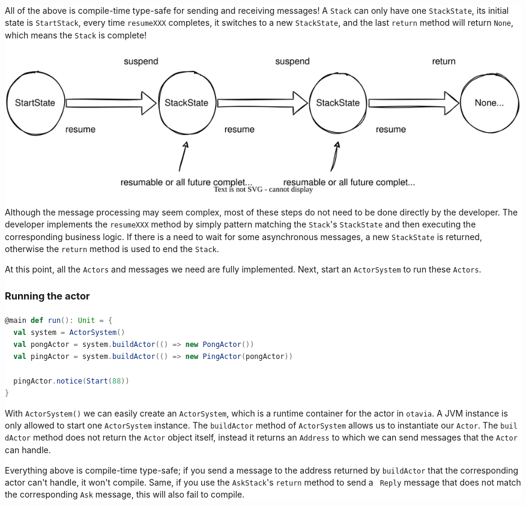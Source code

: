 All of the above is compile-time type-safe for sending and receiving messages! A `Stack` can only have one `StackState`,
its initial state is `StartStack`, every time `resumeXXX` completes, it switches to a new `StackState`, and the
last `return` method will return `None`, which means the `Stack` is complete!

![](../_assets/images/stack_resume.drawio.svg)

Although the message processing may seem complex, most of these steps do not need to be done directly by the developer.
The developer implements the `resumeXXX` method by simply pattern matching the `Stack`'s `StackState` and then
executing the corresponding business logic. If there is a need to wait for some asynchronous messages, a
new `StackState` is returned, otherwise the `return` method is used to end the `Stack`.

At this point, all the `Actors` and messages we need are fully implemented. Next, start an `ActorSystem` to run
these `Actors`.

### Running the actor

```scala
@main def run(): Unit = {
  val system = ActorSystem()
  val pongActor = system.buildActor(() => new PongActor())
  val pingActor = system.buildActor(() => new PingActor(pongActor))

  pingActor.notice(Start(88))
}
```

With `ActorSystem()` we can easily create an `ActorSystem`, which is a runtime container for the actor in `otavia`. A
JVM instance is only allowed to start one `ActorSystem` instance. The `buildActor` method of `ActorSystem` allows us to
instantiate our `Actor`. The `buildActor` method does not return the `Actor` object itself, instead it
returns an `Address` to which we can send messages that the `Actor` can handle.

Everything above is compile-time type-safe; if you send a message to the address returned by `buildActor` that the
corresponding actor can't handle, it won't compile. Same, if you use the `AskStack`'s `return` method to send a `
Reply` message that does not match the corresponding `Ask` message, this will also fail to compile.
